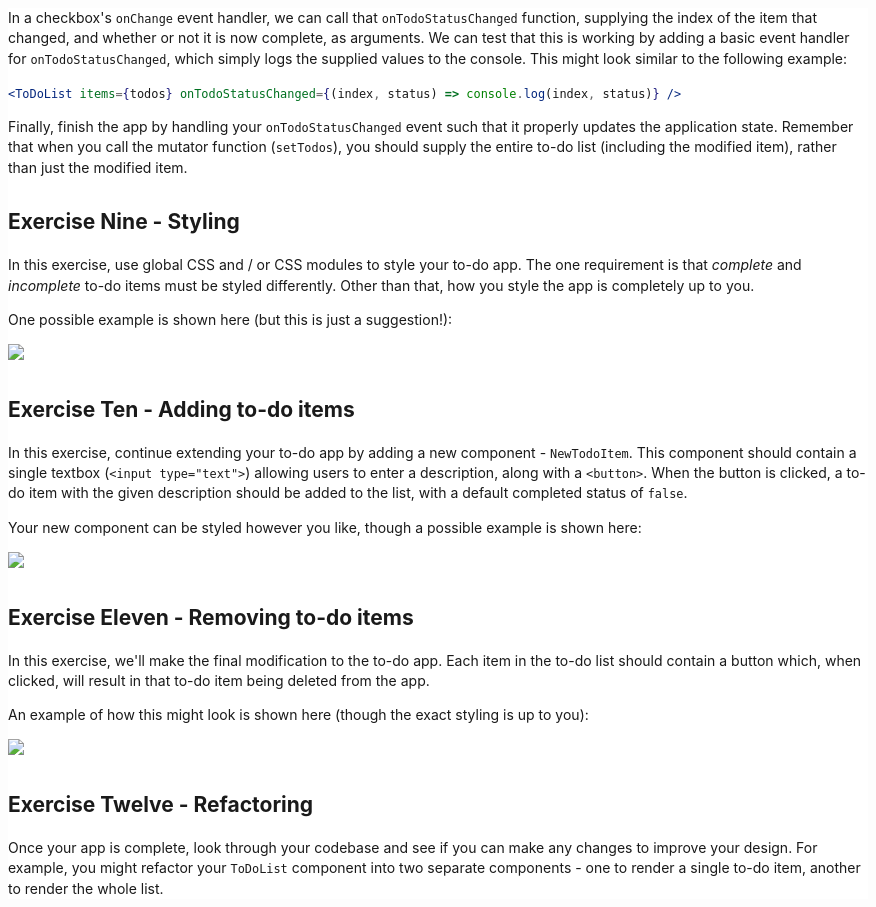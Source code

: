 In a checkbox's `onChange` event handler, we can call that `onTodoStatusChanged` function, supplying the index of the item that changed, and whether or not it is now complete, as arguments. We can test that this is working by adding a basic event handler for `onTodoStatusChanged`, which simply logs the supplied values to the console. This might look similar to the following example:

```jsx
<ToDoList items={todos} onTodoStatusChanged={(index, status) => console.log(index, status)} />
```

Finally, finish the app by handling your `onTodoStatusChanged` event such that it properly updates the application state. Remember that when you call the mutator function (`setTodos`), you should supply the entire to-do list (including the modified item), rather than just the modified item.


## Exercise Nine - Styling
In this exercise, use global CSS and / or CSS modules to style your to-do app. The one requirement is that *complete* and *incomplete* to-do items must be styled differently. Other than that, how you style the app is completely up to you.

One possible example is shown here (but this is just a suggestion!):

![](./spec/todos-fancy.PNG)


## Exercise Ten - Adding to-do items
In this exercise, continue extending your to-do app by adding a new component - `NewTodoItem`. This component should contain a single textbox (`<input type="text">`) allowing users to enter a description, along with a `<button>`. When the button is clicked, a to-do item with the given description should be added to the list, with a default completed status of `false`.

Your new component can be styled however you like, though a possible example is shown here:

![](./spec/new-todo.PNG)


## Exercise Eleven - Removing to-do items
In this exercise, we'll make the final modification to the to-do app. Each item in the to-do list should contain a button which, when clicked, will result in that to-do item being deleted from the app.

An example of how this might look is shown here (though the exact styling is up to you):

![](./spec/full-app.PNG)


## Exercise Twelve - Refactoring
Once your app is complete, look through your codebase and see if you can make any changes to improve your design. For example, you might refactor your `ToDoList` component into two separate components - one to render a single to-do item, another to render the whole list.
